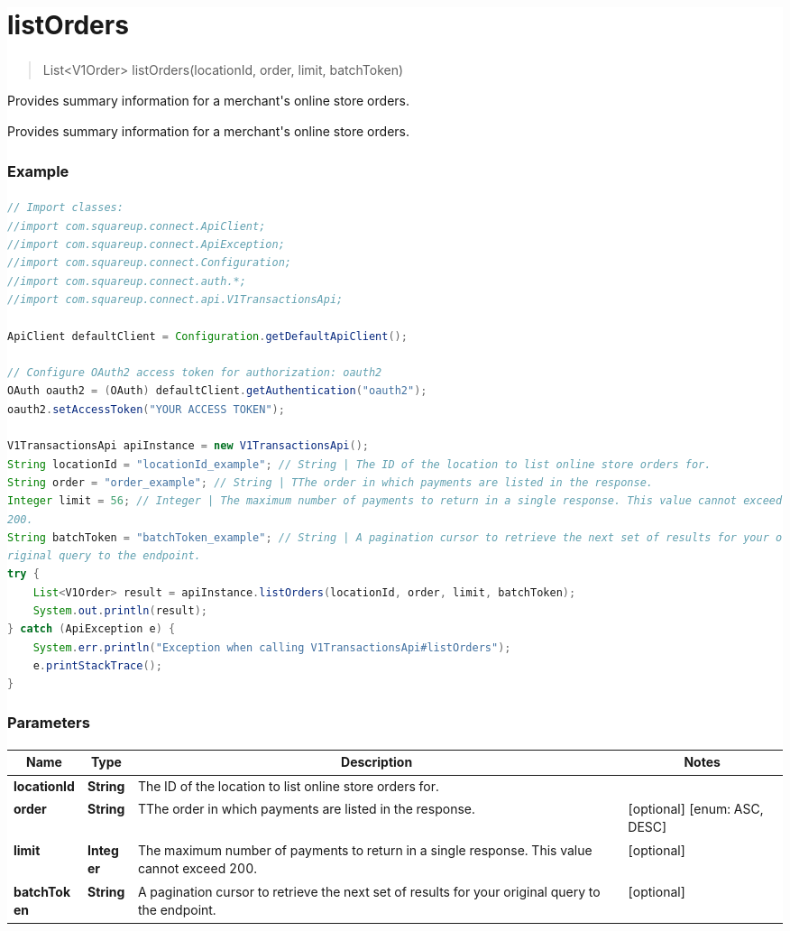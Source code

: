 <a name="listOrders"></a>
# **listOrders**
> List&lt;V1Order&gt; listOrders(locationId, order, limit, batchToken)

Provides summary information for a merchant&#39;s online store orders.

Provides summary information for a merchant&#39;s online store orders.

### Example
```java
// Import classes:
//import com.squareup.connect.ApiClient;
//import com.squareup.connect.ApiException;
//import com.squareup.connect.Configuration;
//import com.squareup.connect.auth.*;
//import com.squareup.connect.api.V1TransactionsApi;

ApiClient defaultClient = Configuration.getDefaultApiClient();

// Configure OAuth2 access token for authorization: oauth2
OAuth oauth2 = (OAuth) defaultClient.getAuthentication("oauth2");
oauth2.setAccessToken("YOUR ACCESS TOKEN");

V1TransactionsApi apiInstance = new V1TransactionsApi();
String locationId = "locationId_example"; // String | The ID of the location to list online store orders for.
String order = "order_example"; // String | TThe order in which payments are listed in the response.
Integer limit = 56; // Integer | The maximum number of payments to return in a single response. This value cannot exceed 200.
String batchToken = "batchToken_example"; // String | A pagination cursor to retrieve the next set of results for your original query to the endpoint.
try {
    List<V1Order> result = apiInstance.listOrders(locationId, order, limit, batchToken);
    System.out.println(result);
} catch (ApiException e) {
    System.err.println("Exception when calling V1TransactionsApi#listOrders");
    e.printStackTrace();
}
```

### Parameters

Name | Type | Description  | Notes
------------- | ------------- | ------------- | -------------
 **locationId** | **String**| The ID of the location to list online store orders for. |
 **order** | **String**| TThe order in which payments are listed in the response. | [optional] [enum: ASC, DESC]
 **limit** | **Integer**| The maximum number of payments to return in a single response. This value cannot exceed 200. | [optional]
 **batchToken** | **String**| A pagination cursor to retrieve the next set of results for your original query to the endpoint. | [optional]
